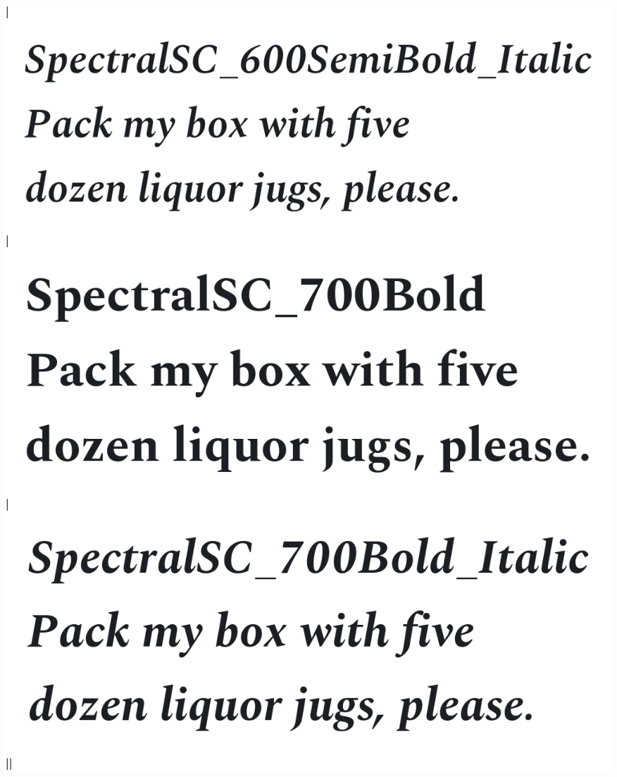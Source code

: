 |![SpectralSC_600SemiBold_Italic](./600SemiBold_Italic/SpectralSC_600SemiBold_Italic.ttf.png)|![SpectralSC_700Bold](./700Bold/SpectralSC_700Bold.ttf.png)|![SpectralSC_700Bold_Italic](./700Bold_Italic/SpectralSC_700Bold_Italic.ttf.png)||